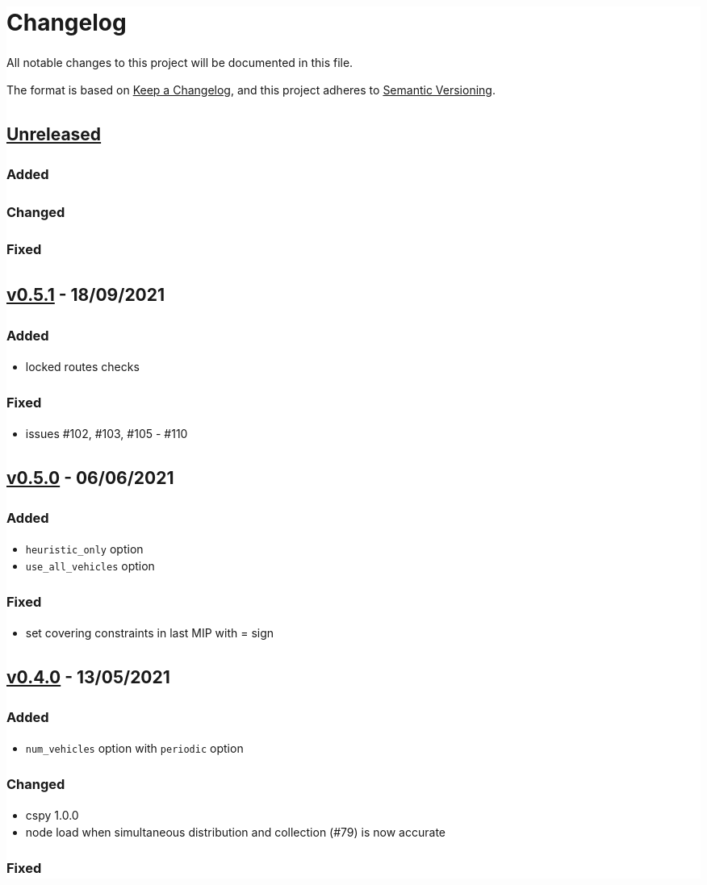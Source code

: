 # Changelog

All notable changes to this project will be documented in this file.

The format is based on [Keep a Changelog](https://keepachangelog.com/en/1.0.0/),
and this project adheres to [Semantic Versioning](https://semver.org/spec/v2.0.0.html).

## [Unreleased]

### Added

### Changed

### Fixed

## [v0.5.1] - 18/09/2021

### Added

- locked routes checks

### Fixed

- issues #102, #103, #105 - #110

## [v0.5.0] - 06/06/2021

### Added

- `heuristic_only` option
- `use_all_vehicles` option

### Fixed

- set covering constraints in last MIP with = sign

## [v0.4.0] - 13/05/2021

### Added

- `num_vehicles` option with `periodic` option

### Changed

- cspy 1.0.0
- node load when simultaneous distribution and collection (#79) is now accurate

### Fixed


[Unreleased]: https://github.com/Kuifje02/vrpy
[v0.2.0]: https://github.com/Kuifje02/vrpy/releases/tag/v0.2.0
[v0.3.0]: https://github.com/Kuifje02/vrpy/releases/tag/v0.3.0
[v0.4.0]: https://github.com/Kuifje02/vrpy/releases/tag/v0.4.0
[v0.5.0]: https://github.com/Kuifje02/vrpy/releases/tag/v0.5.0
[v0.5.1]: https://github.com/Kuifje02/vrpy/releases/tag/v0.5.1